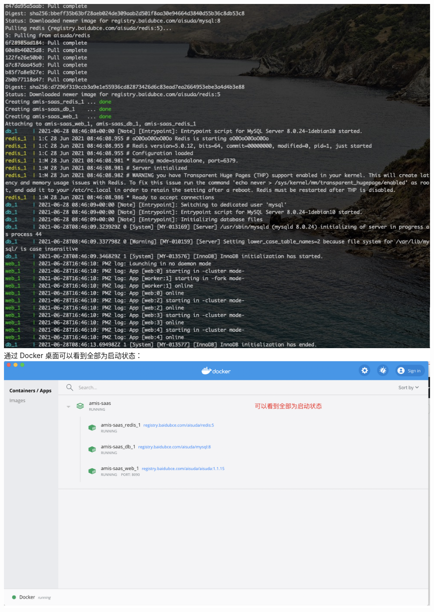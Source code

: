 ![image](/img/私有部署/docker/123610572-4c4d5400-d833-11eb-8c1c-79afd9874ad1.png)
通过 Docker 桌面可以看到全部为启动状态：
![image](/img/私有部署/docker/123610680-638c4180-d833-11eb-82e5-9cdf6eb627a3.png)
